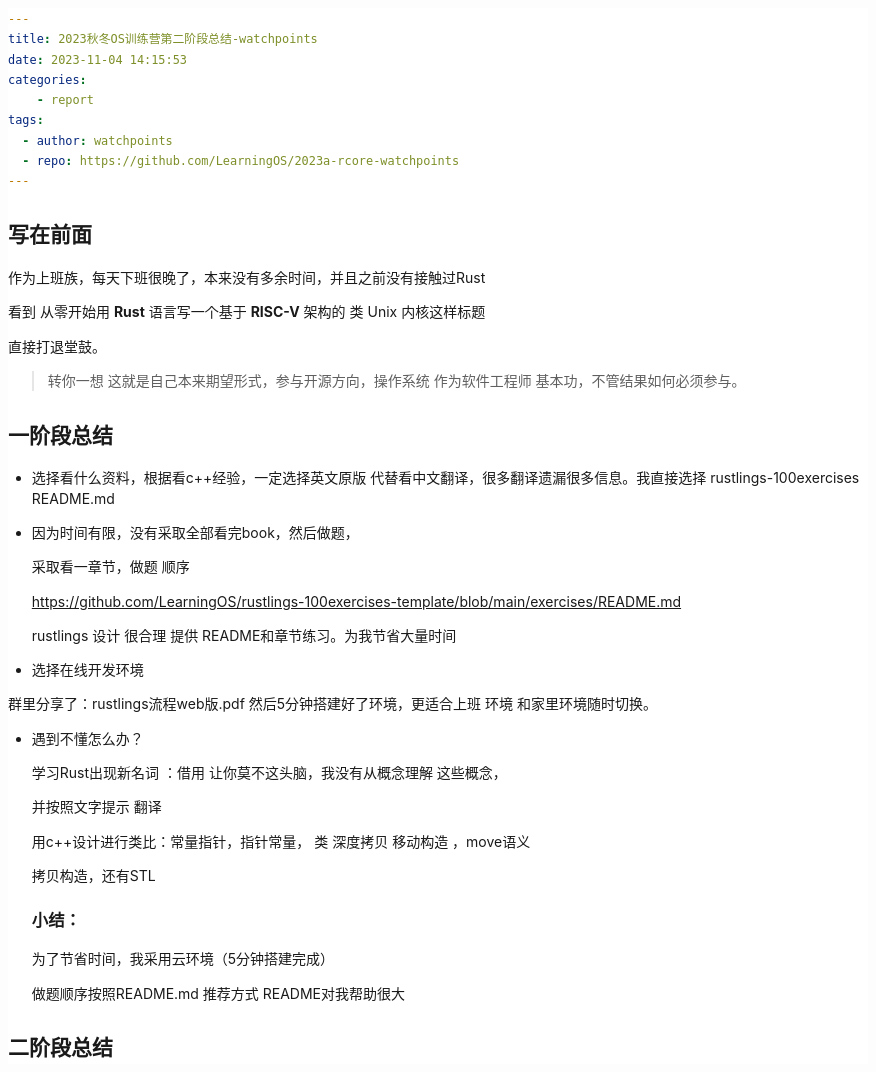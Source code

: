 ```yaml
---
title: 2023秋冬OS训练营第二阶段总结-watchpoints
date: 2023-11-04 14:15:53
categories:
	- report
tags:
  - author: watchpoints
  - repo: https://github.com/LearningOS/2023a-rcore-watchpoints
---
```


## 写在前面

作为上班族，每天下班很晚了，本来没有多余时间，并且之前没有接触过Rust

看到 从零开始用 **Rust** 语言写一个基于 **RISC-V** 架构的 类 Unix 内核这样标题 

直接打退堂鼓。

> 转你一想 这就是自己本来期望形式，参与开源方向，操作系统 作为软件工程师 基本功，不管结果如何必须参与。



## 一阶段总结

- 选择看什么资料，根据看c++经验，一定选择英文原版 代替看中文翻译，很多翻译遗漏很多信息。我直接选择 rustlings-100exercises README.md 

- 因为时间有限，没有采取全部看完book，然后做题，

  采取看一章节，做题 顺序

  https://github.com/LearningOS/rustlings-100exercises-template/blob/main/exercises/README.md 

  rustlings 设计 很合理 提供  README和章节练习。为我节省大量时间

-  选择在线开发环境

  群里分享了：rustlings流程web版.pdf 然后5分钟搭建好了环境，更适合上班 环境 和家里环境随时切换。

- 遇到不懂怎么办？
  
  学习Rust出现新名词 ：借用  让你莫不这头脑，我没有从概念理解 这些概念，
  
  并按照文字提示 翻译
  
  用c++设计进行类比：常量指针，指针常量， 类 深度拷贝 移动构造 ，move语义
  
  拷贝构造，还有STL 
  
  
  
  ### 小结：
  
  为了节省时间，我采用云环境（5分钟搭建完成）
  
  做题顺序按照README.md 推荐方式  README对我帮助很大
  
  

## 二阶段总结
